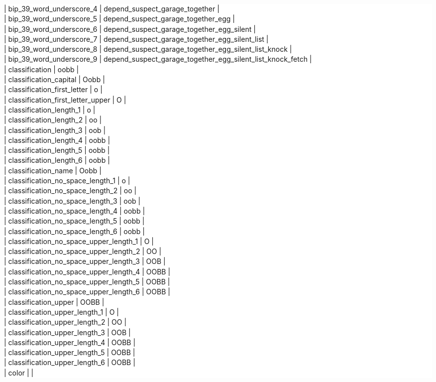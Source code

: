 | bip_39_word_underscore_4 | depend_suspect_garage_together |  
| bip_39_word_underscore_5 | depend_suspect_garage_together_egg |  
| bip_39_word_underscore_6 | depend_suspect_garage_together_egg_silent |  
| bip_39_word_underscore_7 | depend_suspect_garage_together_egg_silent_list |  
| bip_39_word_underscore_8 | depend_suspect_garage_together_egg_silent_list_knock |  
| bip_39_word_underscore_9 | depend_suspect_garage_together_egg_silent_list_knock_fetch |  
| classification | oobb |  
| classification_capital | Oobb |  
| classification_first_letter | o |  
| classification_first_letter_upper | O |  
| classification_length_1 | o |  
| classification_length_2 | oo |  
| classification_length_3 | oob |  
| classification_length_4 | oobb |  
| classification_length_5 | oobb |  
| classification_length_6 | oobb |  
| classification_name | Oobb |  
| classification_no_space_length_1 | o |  
| classification_no_space_length_2 | oo |  
| classification_no_space_length_3 | oob |  
| classification_no_space_length_4 | oobb |  
| classification_no_space_length_5 | oobb |  
| classification_no_space_length_6 | oobb |  
| classification_no_space_upper_length_1 | O |  
| classification_no_space_upper_length_2 | OO |  
| classification_no_space_upper_length_3 | OOB |  
| classification_no_space_upper_length_4 | OOBB |  
| classification_no_space_upper_length_5 | OOBB |  
| classification_no_space_upper_length_6 | OOBB |  
| classification_upper | OOBB |  
| classification_upper_length_1 | O |  
| classification_upper_length_2 | OO |  
| classification_upper_length_3 | OOB |  
| classification_upper_length_4 | OOBB |  
| classification_upper_length_5 | OOBB |  
| classification_upper_length_6 | OOBB |  
| color |  |  